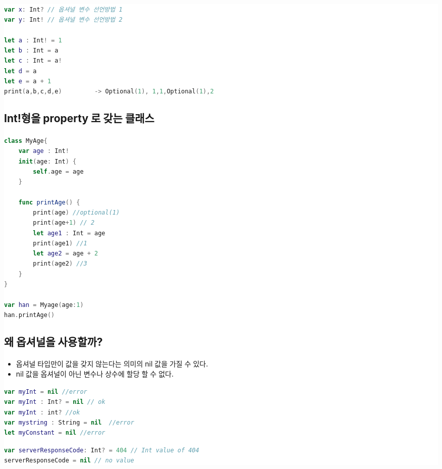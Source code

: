 ```swift
var x: Int? // 옵셔널 변수 선언방법 1
var y: Int! // 옵셔널 변수 선언방법 2

let a : Int! = 1
let b : Int = a
let c : Int = a!
let d = a
let e = a + 1
print(a,b,c,d,e)         -> Optional(1), 1,1,Optional(1),2
```

## Int!형을 property 로 갖는 클래스

```swift
class MyAge{
	var age : Int!
	init(age: Int) {
		self.age = age
	}

	func printAge() {
		print(age) //optional(1)
		print(age+1) // 2
		let age1 : Int = age
		print(age1) //1
		let age2 = age + 2
		print(age2) //3
	}
}

var han = Myage(age:1)
han.printAge()
```

## 왜 옵셔널을 사용할까?

- 옵셔널 타입만이 값을 갖지 않는다는 의미의 nil 값을 가질 수 있다.
- nil 값을 옵셔널이 아닌 변수나 상수에 할당 할 수 없다.

```swift
var myInt = nil //error
var myInt : Int? = nil // ok
var myInt : int? //ok
var mystring : String = nil  //error
let myConstant = nil //error

```

```swift
var serverResponseCode: Int? = 404 // Int value of 404
serverResponseCode = nil // no value
```
